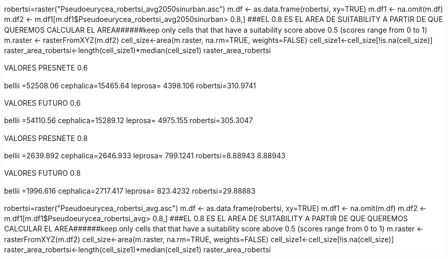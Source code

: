 robertsi=raster("Pseudoeurycea_robertsi_avg2050sinurban.asc")
m.df <- as.data.frame(robertsi, xy=TRUE)
 m.df1 <- na.omit(m.df)
m.df2 <- m.df1[m.df1$Pseudoeurycea_robertsi_avg2050sinurban> 0.8,] ###EL 0.8 ES EL AREA DE SUITABILITY A PARTIR DE QUE QUEREMOS CALCULAR EL AREA######keep only cells that that have a suitability score above 0.5 (scores range from 0 to 1)
m.raster <- rasterFromXYZ(m.df2)
cell_size<-area(m.raster, na.rm=TRUE, weights=FALSE)
cell_size1<-cell_size[!is.na(cell_size)]
raster_area_robertsi<-length(cell_size1)*median(cell_size1)
raster_area_robertsi


VALORES PRESNETE  0.6

bellii =52508.06
cephalica=15465.64
leprosa= 4398.106
robertsi=310.9741


VALORES FUTURO  0.6


bellii =54110.56
cephalica=15289.12
leprosa= 4975.155
robertsi=305.3047




VALORES PRESNETE  0.8

bellii =2639.892
cephalica=2646.933
leprosa= 799.1241
robertsi=8.88943    8.88943


VALORES FUTURO  0.8


bellii =1996.616
cephalica=2717.417
leprosa=  823.4232
robertsi=29.88883






robertsi=raster("Pseudoeurycea_robertsi_avg.asc")
m.df <- as.data.frame(robertsi, xy=TRUE)
 m.df1 <- na.omit(m.df)
m.df2 <- m.df1[m.df1$Pseudoeurycea_robertsi_avg> 0.8,] ###EL 0.8 ES EL AREA DE SUITABILITY A PARTIR DE QUE QUEREMOS CALCULAR EL AREA######keep only cells that that have a suitability score above 0.5 (scores range from 0 to 1)
m.raster <- rasterFromXYZ(m.df2)
cell_size<-area(m.raster, na.rm=TRUE, weights=FALSE)
cell_size1<-cell_size[!is.na(cell_size)]
raster_area_robertsi<-length(cell_size1)*median(cell_size1)
raster_area_robertsi
